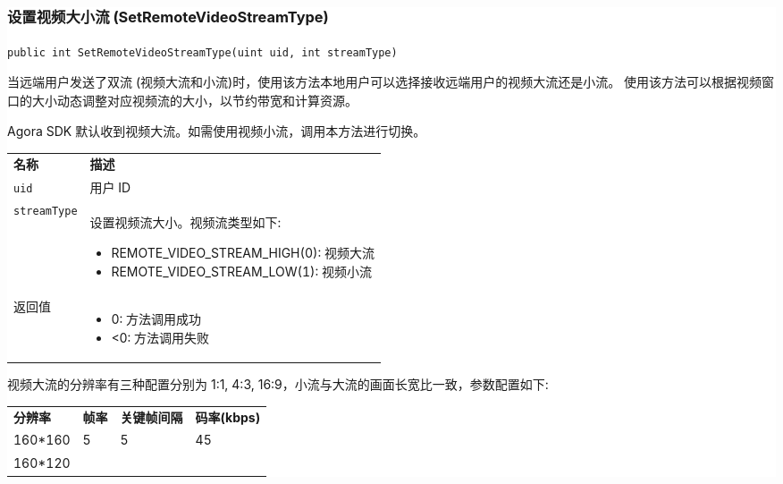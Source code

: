 

### 设置视频大小流 (SetRemoteVideoStreamType)

```
public int SetRemoteVideoStreamType(uint uid, int streamType)
```

当远端用户发送了双流 (视频大流和小流)时，使用该方法本地用户可以选择接收远端用户的视频大流还是小流。 使用该方法可以根据视频窗口的大小动态调整对应视频流的大小，以节约带宽和计算资源。

Agora SDK 默认收到视频大流。如需使用视频小流，调用本方法进行切换。

<table>
<colgroup>
<col/>
<col/>
</colgroup>
<tbody>
<tr><td><strong>名称</strong></td>
<td><strong>描述</strong></td>
</tr>
<tr><td><code>uid</code></td>
<td>用户 ID</td>
</tr>
<tr><td><code>streamType</code></td>
<td><p>设置视频流大小。视频流类型如下:</p>
<ul>
<li>REMOTE_VIDEO_STREAM_HIGH(0): 视频大流</li>
<li>REMOTE_VIDEO_STREAM_LOW(1): 视频小流</li>
</ul>
</td>
</tr>
<tr/>
<tr/>
<tr><td>返回值</td>
<td><ul>
<li>0: 方法调用成功</li>
<li>&lt;0: 方法调用失败</li>
</ul>
</td>
</tr>
<tr/>
</tbody>
</table>



视频大流的分辨率有三种配置分别为 1:1, 4:3, 16:9，小流与大流的画面长宽比一致，参数配置如下:

<table>
<colgroup>
<col/>
<col/>
<col/>
<col/>
</colgroup>
<tbody>
<tr><td><strong>分辨率</strong></td>
<td><strong>帧率</strong></td>
<td><strong>关键帧间隔</strong></td>
<td><strong>码率(kbps)</strong></td>
</tr>
<tr><td>160*160</td>
<td>5</td>
<td>5</td>
<td>45</td>
</tr>
<tr><td>160*120</td>